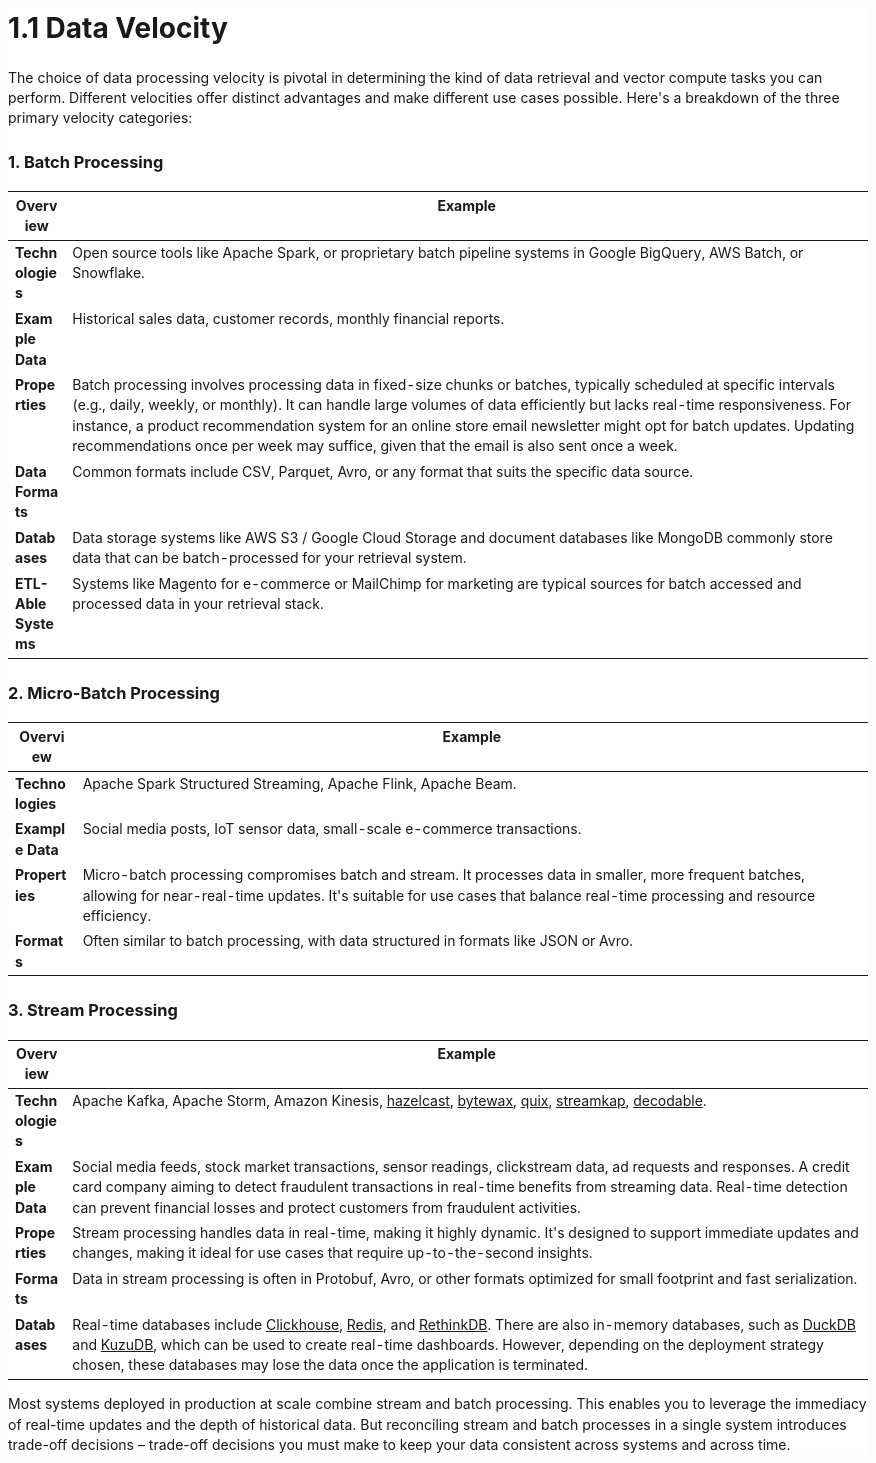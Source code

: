 # 1.1 Data Velocity

The choice of data processing velocity is pivotal in determining the kind of data retrieval and vector compute tasks you can perform. Different velocities offer distinct advantages and make different use cases possible. Here's a breakdown of the three primary velocity categories:

### 1. **Batch Processing**

| Overview | Example |
| ---- | ------------- |
|**Technologies**| Open source tools like Apache Spark, or proprietary batch pipeline systems in Google BigQuery, AWS Batch, or Snowflake.| 
|**Example Data**| Historical sales data, customer records, monthly financial reports.|
|**Properties**| Batch processing involves processing data in fixed-size chunks or batches, typically scheduled at specific intervals (e.g., daily, weekly, or monthly). It can handle large volumes of data efficiently but lacks real-time responsiveness. For instance, a product recommendation system for an online store email newsletter might opt for batch updates. Updating recommendations once per week may suffice, given that the email is also sent once a week.|
|**Data Formats**|Common formats include CSV, Parquet, Avro, or any format that suits the specific data source.|
|**Databases**| Data storage systems like AWS S3 / Google Cloud Storage and document databases like MongoDB commonly store data that can be batch-processed for your retrieval system.|
|**ETL-Able Systems**| Systems like Magento for e-commerce or MailChimp for marketing are typical sources for batch accessed and processed data in your retrieval stack. |

### 2. **Micro-Batch Processing**

| Overview | Example |
| ---- | ------------- |
|**Technologies**| Apache Spark Structured Streaming, Apache Flink, Apache Beam.|
|**Example Data**| Social media posts, IoT sensor data, small-scale e-commerce transactions.|
|**Properties**| Micro-batch processing compromises batch and stream. It processes data in smaller, more frequent batches, allowing for near-real-time updates. It's suitable for use cases that balance real-time processing and resource efficiency.|
|**Formats**| Often similar to batch processing, with data structured in formats like JSON or Avro.|

### 3. **Stream Processing**

| Overview | Example |
| ---- | ------------- |
|**Technologies**| Apache Kafka, Apache Storm, Amazon Kinesis, [hazelcast](https://hazelcast.com/), [bytewax](https://github.com/bytewax/bytewax), [quix](https://quix.io/), [streamkap](https://streamkap.com/), [decodable](https://www.decodable.co/).|
|**Example Data**| Social media feeds, stock market transactions, sensor readings, clickstream data, ad requests and responses. A credit card company aiming to detect fraudulent transactions in real-time benefits from streaming data. Real-time detection can prevent financial losses and protect customers from fraudulent activities.|
|**Properties**| Stream processing handles data in real-time, making it highly dynamic. It's designed to support immediate updates and changes, making it ideal for use cases that require up-to-the-second insights.|
|**Formats**| Data in stream processing is often in Protobuf, Avro, or other formats optimized for small footprint and fast serialization.|
|**Databases**| Real-time databases include [Clickhouse](https://clickhouse.com/), [Redis](https://redis.com/), and [RethinkDB](https://rethinkdb.com/). There are also in-memory databases, such as [DuckDB](https://duckdb.org/) and [KuzuDB](https://kuzudb.com/), which can be used to create real-time dashboards. However, depending on the deployment strategy chosen, these databases may lose the data once the application is terminated.|

Most systems deployed in production at scale combine stream and batch processing. This enables you to leverage the immediacy of real-time updates and the depth of historical data. But reconciling stream and batch processes in a single system introduces trade-off decisions – trade-off decisions you must make to keep your data consistent across systems and across time.
